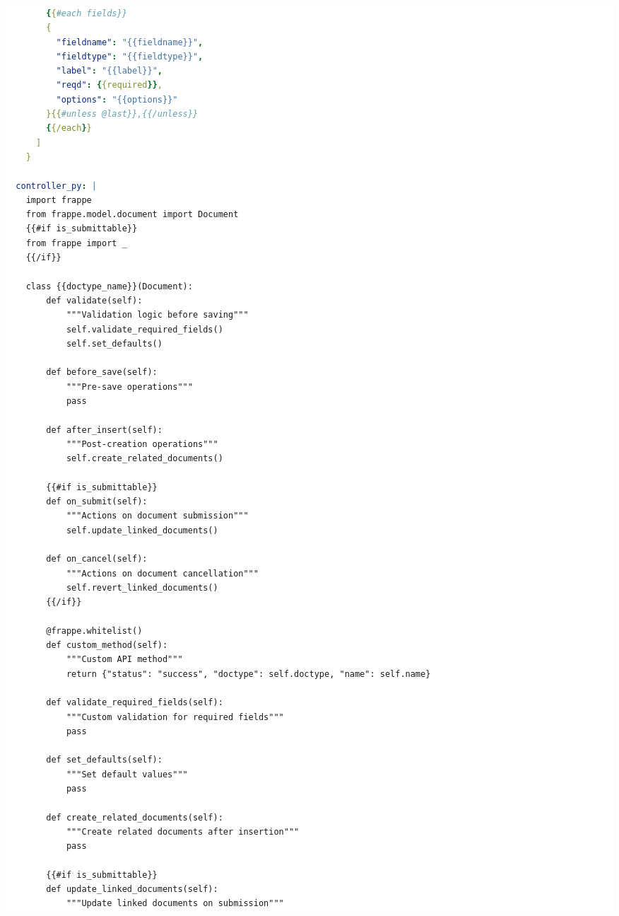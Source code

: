 ```yaml
        {{#each fields}}
        {
          "fieldname": "{{fieldname}}",
          "fieldtype": "{{fieldtype}}",
          "label": "{{label}}",
          "reqd": {{required}},
          "options": "{{options}}"
        }{{#unless @last}},{{/unless}}
        {{/each}}
      ]
    }
  
  controller_py: |
    import frappe
    from frappe.model.document import Document
    {{#if is_submittable}}
    from frappe import _
    {{/if}}
    
    class {{doctype_name}}(Document):
        def validate(self):
            """Validation logic before saving"""
            self.validate_required_fields()
            self.set_defaults()
        
        def before_save(self):
            """Pre-save operations"""
            pass
        
        def after_insert(self):
            """Post-creation operations"""
            self.create_related_documents()
        
        {{#if is_submittable}}
        def on_submit(self):
            """Actions on document submission"""
            self.update_linked_documents()
        
        def on_cancel(self):
            """Actions on document cancellation"""
            self.revert_linked_documents()
        {{/if}}
        
        @frappe.whitelist()
        def custom_method(self):
            """Custom API method"""
            return {"status": "success", "doctype": self.doctype, "name": self.name}
        
        def validate_required_fields(self):
            """Custom validation for required fields"""
            pass
        
        def set_defaults(self):
            """Set default values"""
            pass
        
        def create_related_documents(self):
            """Create related documents after insertion"""
            pass
        
        {{#if is_submittable}}
        def update_linked_documents(self):
            """Update linked documents on submission"""
```